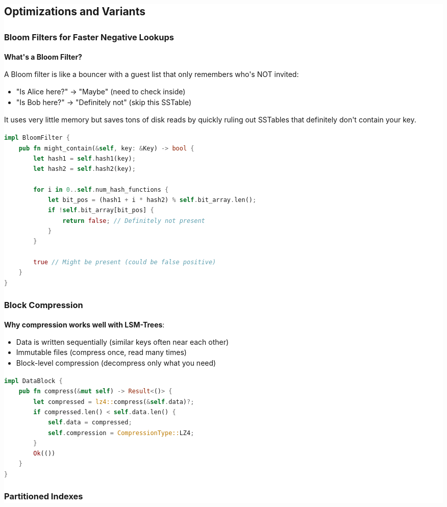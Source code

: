 ## Optimizations and Variants

### Bloom Filters for Faster Negative Lookups

**What's a Bloom Filter?**

A Bloom filter is like a bouncer with a guest list that only remembers who's NOT invited:

- "Is Alice here?" → "Maybe" (need to check inside)
- "Is Bob here?" → "Definitely not" (skip this SSTable)

It uses very little memory but saves tons of disk reads by quickly ruling out SSTables that definitely don't contain your key.

```rust
impl BloomFilter {
    pub fn might_contain(&self, key: &Key) -> bool {
        let hash1 = self.hash1(key);
        let hash2 = self.hash2(key);

        for i in 0..self.num_hash_functions {
            let bit_pos = (hash1 + i * hash2) % self.bit_array.len();
            if !self.bit_array[bit_pos] {
                return false; // Definitely not present
            }
        }

        true // Might be present (could be false positive)
    }
}
```

### Block Compression

**Why compression works well with LSM-Trees**:

- Data is written sequentially (similar keys often near each other)
- Immutable files (compress once, read many times)
- Block-level compression (decompress only what you need)

```rust
impl DataBlock {
    pub fn compress(&mut self) -> Result<()> {
        let compressed = lz4::compress(&self.data)?;
        if compressed.len() < self.data.len() {
            self.data = compressed;
            self.compression = CompressionType::LZ4;
        }
        Ok(())
    }
}
```

### Partitioned Indexes
